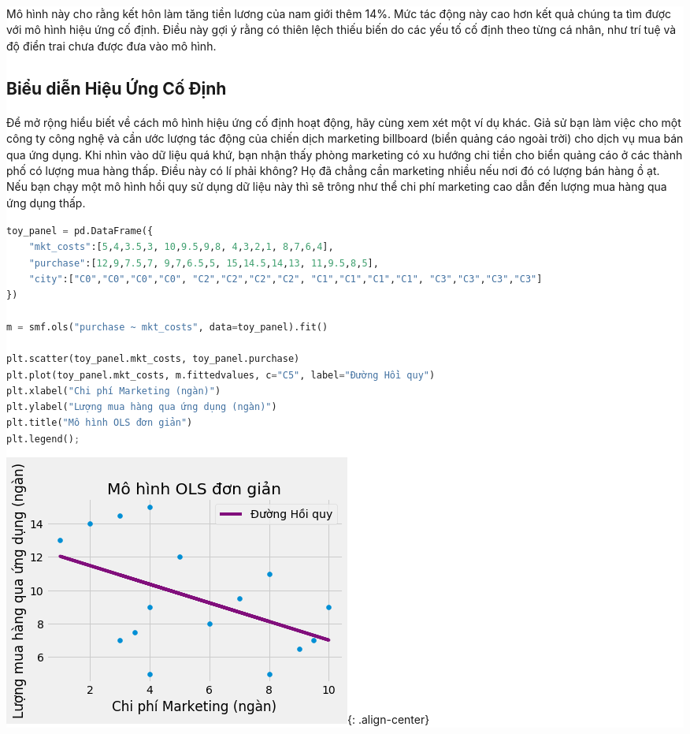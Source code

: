 

Mô hình này cho rằng kết hôn làm tăng tiền lương của nam giới thêm 14%. Mức tác động này cao hơn kết quả chúng ta tìm được với mô hình hiệu ứng cố định. Điều này gợi ý rằng có thiên lệch thiếu biến do các yếu tố cố định theo từng cá nhân, như trí tuệ và độ điển trai chưa được đưa vào mô hình. 

## Biểu diễn Hiệu Ứng Cố Định

Để mở rộng hiểu biết về cách  mô hình hiệu ứng cố định hoạt động, hãy cùng xem xét một ví dụ khác. Giả sử bạn làm việc cho một công ty công nghệ và cần ước lượng tác động của chiến dịch marketing billboard (biển quảng cáo ngoài trời) cho dịch vụ mua bán qua ứng dụng. Khi nhìn vào dữ liệu quá khứ, bạn nhận thấy phòng marketing có xu hướng chi tiền cho biển quảng cáo ở các thành phố có lượng mua hàng thấp. Điều này có lí phải không? Họ đã chẳng cần marketing nhiều nếu nơi đó có lượng bán hàng ồ ạt. Nếu bạn chạy một mô hình hồi quy sử dụng dữ liệu này thì sẽ trông như thể chi phí marketing cao dẫn đến lượng mua hàng qua ứng dụng thấp.


```python
toy_panel = pd.DataFrame({
    "mkt_costs":[5,4,3.5,3, 10,9.5,9,8, 4,3,2,1, 8,7,6,4],
    "purchase":[12,9,7.5,7, 9,7,6.5,5, 15,14.5,14,13, 11,9.5,8,5],
    "city":["C0","C0","C0","C0", "C2","C2","C2","C2", "C1","C1","C1","C1", "C3","C3","C3","C3"]
})

m = smf.ols("purchase ~ mkt_costs", data=toy_panel).fit()

plt.scatter(toy_panel.mkt_costs, toy_panel.purchase)
plt.plot(toy_panel.mkt_costs, m.fittedvalues, c="C5", label="Đường Hồi quy")
plt.xlabel("Chi phí Marketing (ngàn)")
plt.ylabel("Lượng mua hàng qua ứng dụng (ngàn)")
plt.title("Mô hình OLS đơn giản")
plt.legend();
```

![image-center](/assets/images/pythoncausal/output13/output_26_0.png){: .align-center}
